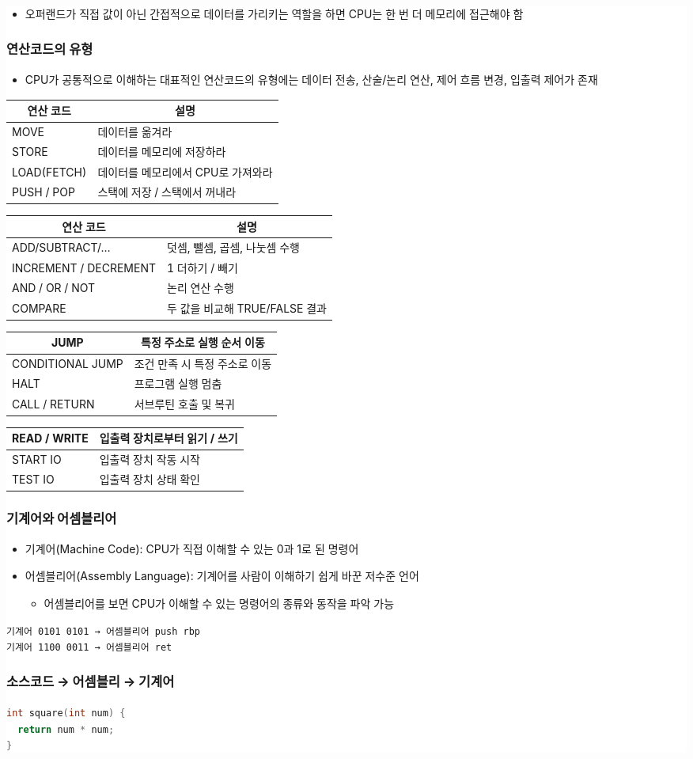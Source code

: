 - 오퍼랜드가 직접 값이 아닌 간접적으로 데이터를 가리키는 역할을 하면 CPU는 한 번 더 메모리에 접근해야 함

### 연산코드의 유형

- CPU가 공통적으로 이해하는 대표적인 연산코드의 유형에는 데이터 전송, 산술/논리 연산, 제어 흐름 변경, 입출력 제어가 존재

| **연산 코드** | **설명** |
| --- | --- |
| MOVE | 데이터를 옮겨라 |
| STORE | 데이터를 메모리에 저장하라 |
| LOAD(FETCH) | 데이터를 메모리에서 CPU로 가져와라 |
| PUSH / POP | 스택에 저장 / 스택에서 꺼내라 |

| **연산 코드** | **설명** |
| --- | --- |
| ADD/SUBTRACT/… | 덧셈, 뺄셈, 곱셈, 나눗셈 수행 |
| INCREMENT / DECREMENT | 1 더하기 / 빼기 |
| AND / OR / NOT | 논리 연산 수행 |
| COMPARE | 두 값을 비교해 TRUE/FALSE 결과 |

| JUMP | 특정 주소로 실행 순서 이동 |
| --- | --- |
| CONDITIONAL JUMP | 조건 만족 시 특정 주소로 이동 |
| HALT | 프로그램 실행 멈춤 |
| CALL / RETURN | 서브루틴 호출 및 복귀 |

| READ / WRITE | 입출력 장치로부터 읽기 / 쓰기 |
| --- | --- |
| START IO | 입출력 장치 작동 시작 |
| TEST IO | 입출력 장치 상태 확인 |

### **기계어와 어셈블리어**

- 기계어(Machine Code): CPU가 직접 이해할 수 있는 0과 1로 된 명령어
    
    
- 어셈블리어(Assembly Language): 기계어를 사람이 이해하기 쉽게 바꾼 저수준 언어
    - 어셈블리어를 보면 CPU가 이해할 수 있는 명령어의 종류와 동작을 파악 가능

```bash
기계어 0101 0101 → 어셈블리어 push rbp
기계어 1100 0011 → 어셈블리어 ret
```

### **소스코드 → 어셈블리 → 기계어**

```c
int square(int num) {
  return num * num;
}
```

